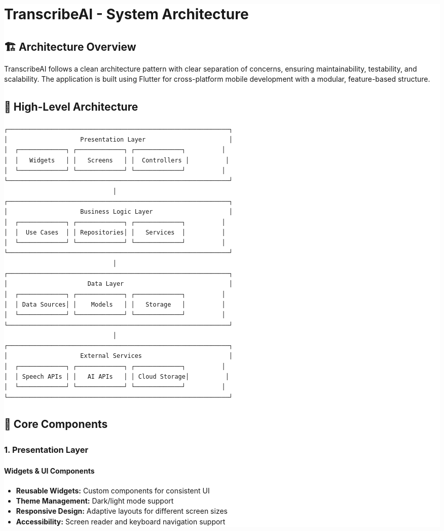 # TranscribeAI - System Architecture

## 🏗️ Architecture Overview

TranscribeAI follows a clean architecture pattern with clear separation of concerns, ensuring maintainability, testability, and scalability. The application is built using Flutter for cross-platform mobile development with a modular, feature-based structure.

## 📱 High-Level Architecture

```
┌─────────────────────────────────────────────────────────────┐
│                    Presentation Layer                       │
│  ┌─────────────┐ ┌─────────────┐ ┌─────────────┐          │
│  │   Widgets   │ │   Screens   │ │  Controllers │          │
│  └─────────────┘ └─────────────┘ └─────────────┘          │
└─────────────────────────────────────────────────────────────┘
                              │
┌─────────────────────────────────────────────────────────────┐
│                    Business Logic Layer                     │
│  ┌─────────────┐ ┌─────────────┐ ┌─────────────┐          │
│  │  Use Cases  │ │ Repositories│ │   Services  │          │
│  └─────────────┘ └─────────────┘ └─────────────┘          │
└─────────────────────────────────────────────────────────────┘
                              │
┌─────────────────────────────────────────────────────────────┐
│                      Data Layer                             │
│  ┌─────────────┐ ┌─────────────┐ ┌─────────────┐          │
│  │ Data Sources│ │    Models   │ │   Storage   │          │
│  └─────────────┘ └─────────────┘ └─────────────┘          │
└─────────────────────────────────────────────────────────────┘
                              │
┌─────────────────────────────────────────────────────────────┐
│                    External Services                        │
│  ┌─────────────┐ ┌─────────────┐ ┌─────────────┐          │
│  │ Speech APIs │ │   AI APIs   │ │ Cloud Storage│          │
│  └─────────────┘ └─────────────┘ └─────────────┘          │
└─────────────────────────────────────────────────────────────┘
```

## 🎯 Core Components

### 1. Presentation Layer

#### Widgets & UI Components
- **Reusable Widgets:** Custom components for consistent UI
- **Theme Management:** Dark/light mode support
- **Responsive Design:** Adaptive layouts for different screen sizes
- **Accessibility:** Screen reader and keyboard navigation support
